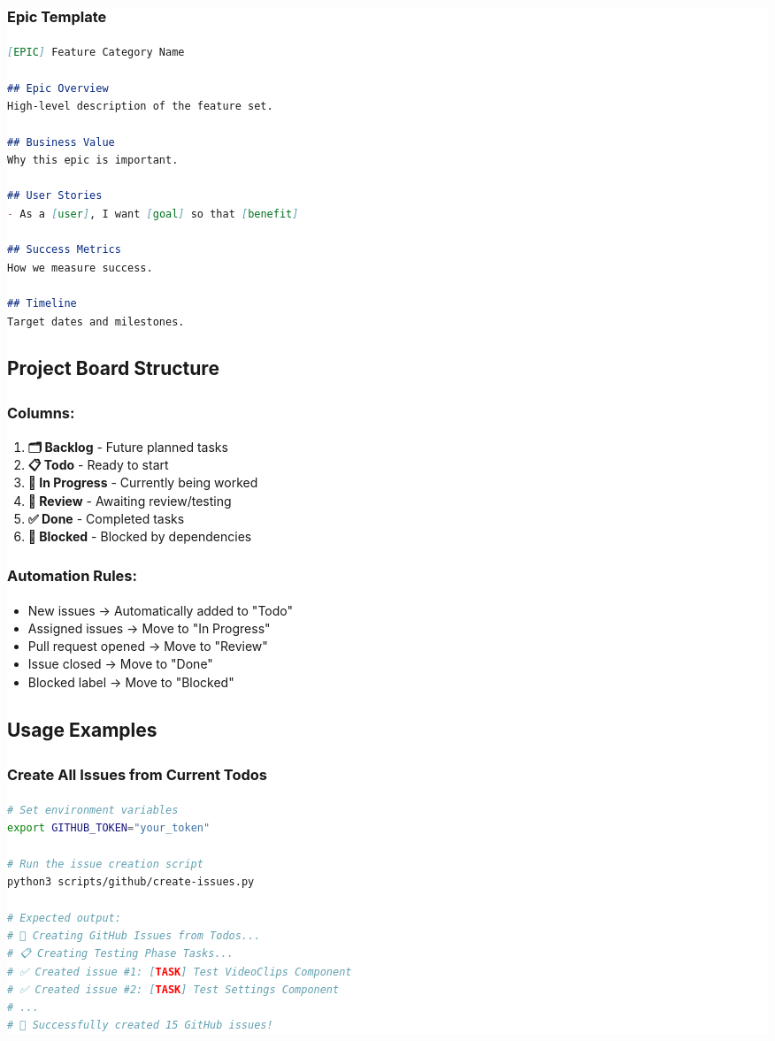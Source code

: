 ### Epic Template
```markdown
[EPIC] Feature Category Name

## Epic Overview
High-level description of the feature set.

## Business Value
Why this epic is important.

## User Stories
- As a [user], I want [goal] so that [benefit]

## Success Metrics
How we measure success.

## Timeline
Target dates and milestones.
```

## Project Board Structure

### Columns:
1. **🗂️ Backlog** - Future planned tasks
2. **📋 Todo** - Ready to start
3. **🔄 In Progress** - Currently being worked
4. **👀 Review** - Awaiting review/testing
5. **✅ Done** - Completed tasks
6. **🚫 Blocked** - Blocked by dependencies

### Automation Rules:
- New issues → Automatically added to "Todo"
- Assigned issues → Move to "In Progress"
- Pull request opened → Move to "Review"
- Issue closed → Move to "Done"
- Blocked label → Move to "Blocked"

## Usage Examples

### Create All Issues from Current Todos
```bash
# Set environment variables
export GITHUB_TOKEN="your_token"

# Run the issue creation script
python3 scripts/github/create-issues.py

# Expected output:
# 🚀 Creating GitHub Issues from Todos...
# 📋 Creating Testing Phase Tasks...
# ✅ Created issue #1: [TASK] Test VideoClips Component
# ✅ Created issue #2: [TASK] Test Settings Component
# ...
# 🎉 Successfully created 15 GitHub issues!
```
